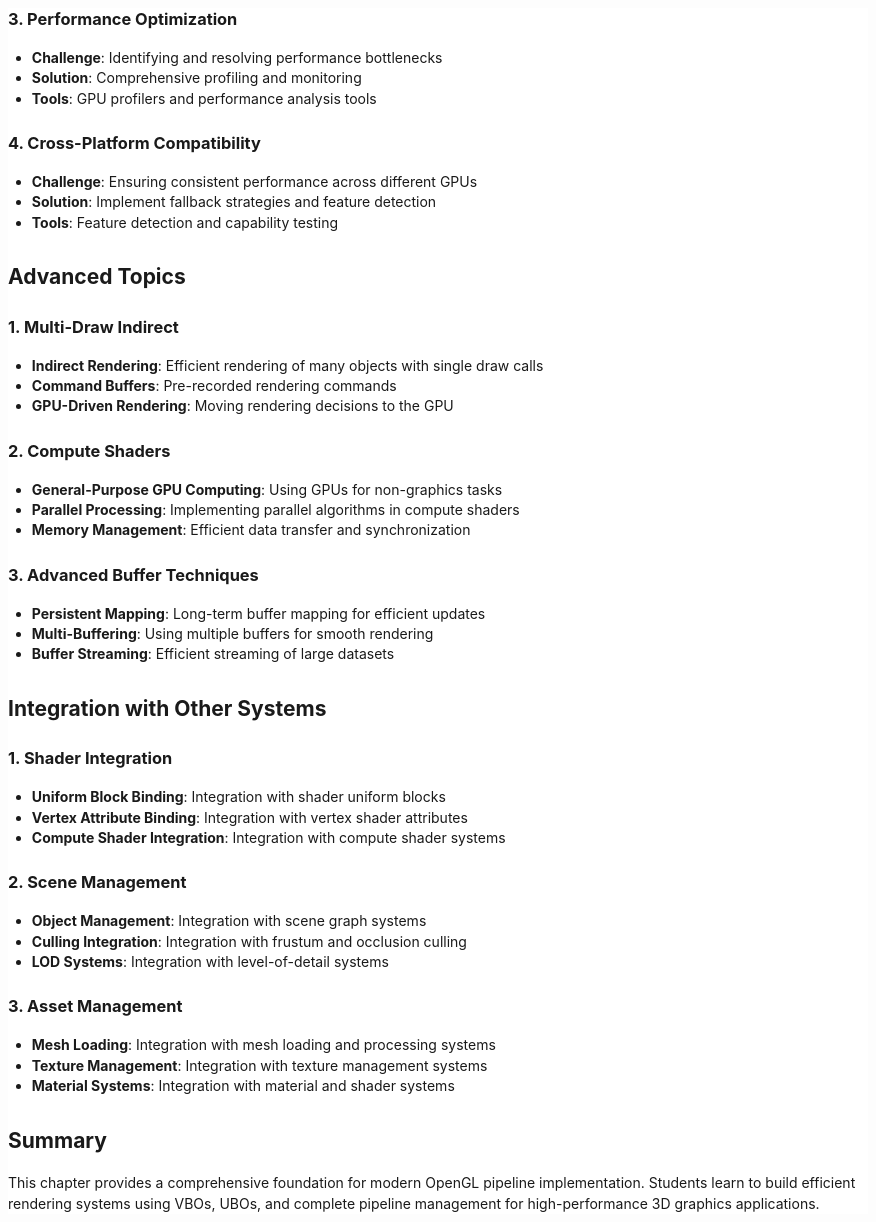 ### 3. Performance Optimization
- **Challenge**: Identifying and resolving performance bottlenecks
- **Solution**: Comprehensive profiling and monitoring
- **Tools**: GPU profilers and performance analysis tools

### 4. Cross-Platform Compatibility
- **Challenge**: Ensuring consistent performance across different GPUs
- **Solution**: Implement fallback strategies and feature detection
- **Tools**: Feature detection and capability testing

## Advanced Topics

### 1. Multi-Draw Indirect
- **Indirect Rendering**: Efficient rendering of many objects with single draw calls
- **Command Buffers**: Pre-recorded rendering commands
- **GPU-Driven Rendering**: Moving rendering decisions to the GPU

### 2. Compute Shaders
- **General-Purpose GPU Computing**: Using GPUs for non-graphics tasks
- **Parallel Processing**: Implementing parallel algorithms in compute shaders
- **Memory Management**: Efficient data transfer and synchronization

### 3. Advanced Buffer Techniques
- **Persistent Mapping**: Long-term buffer mapping for efficient updates
- **Multi-Buffering**: Using multiple buffers for smooth rendering
- **Buffer Streaming**: Efficient streaming of large datasets

## Integration with Other Systems

### 1. Shader Integration
- **Uniform Block Binding**: Integration with shader uniform blocks
- **Vertex Attribute Binding**: Integration with vertex shader attributes
- **Compute Shader Integration**: Integration with compute shader systems

### 2. Scene Management
- **Object Management**: Integration with scene graph systems
- **Culling Integration**: Integration with frustum and occlusion culling
- **LOD Systems**: Integration with level-of-detail systems

### 3. Asset Management
- **Mesh Loading**: Integration with mesh loading and processing systems
- **Texture Management**: Integration with texture management systems
- **Material Systems**: Integration with material and shader systems

## Summary
This chapter provides a comprehensive foundation for modern OpenGL pipeline implementation. Students learn to build efficient rendering systems using VBOs, UBOs, and complete pipeline management for high-performance 3D graphics applications.
